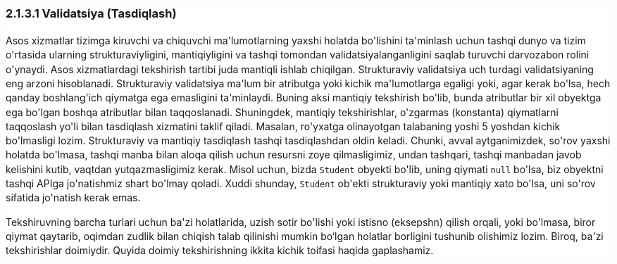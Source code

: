 ### 2.1.3.1 Validatsiya (Tasdiqlash)

Asos xizmatlar tizimga kiruvchi va chiquvchi ma'lumotlarning yaxshi holatda bo'lishini ta'minlash uchun tashqi dunyo va tizim o'rtasida ularning strukturaviyligini, mantiqiyligini va tashqi tomondan validatsiyalanganligini saqlab turuvchi darvozabon rolini o'ynaydi. Asos xizmatlardagi tekshirish tartibi juda mantiqli ishlab chiqilgan. Strukturaviy validatsiya uch turdagi validatsiyaning eng arzoni hisoblanadi. Strukturaviy validatsiya ma'lum bir atributga yoki kichik ma'lumotlarga egaligi yoki, agar kerak bo'lsa, hech qanday boshlang'ich qiymatga ega emasligini ta'minlaydi. Buning aksi mantiqiy tekshirish bo'lib, bunda atributlar bir xil obyektga ega bo'lgan boshqa atributlar bilan taqqoslanadi. Shuningdek, mantiqiy tekshirishlar, o'zgarmas (konstanta) qiymatlarni taqqoslash yo'li bilan tasdiqlash xizmatini taklif qiladi. Masalan, ro'yxatga olinayotgan talabaning yoshi 5 yoshdan kichik bo'lmasligi lozim. Strukturaviy va mantiqiy tasdiqlash tashqi tasdiqlashdan oldin keladi. Chunki, avval aytganimizdek, so'rov yaxshi holatda bo'lmasa, tashqi manba bilan aloqa qilish uchun resursni zoye qilmasligimiz, undan tashqari, tashqi manbadan javob kelishini kutib, vaqtdan yutqazmasligimiz kerak. Misol uchun, bizda `Student` obyekti bo'lib, uning qiymati `null` bo'lsa, biz obyektni tashqi APIga jo'natishmiz shart bo'lmay qoladi. Xuddi shunday, `Student` ob'ekti strukturaviy yoki mantiqiy xato bo'lsa, uni so'rov sifatida jo'natish kerak emas.

Tekshiruvning barcha turlari uchun ba'zi holatlarida, uzish sotir bo'lishi yoki istisno (eksepshn) qilish orqali, yoki bo'lmasa, biror qiymat qaytarib, oqimdan zudlik bilan chiqish talab qilinishi mumkin bo‘lgan holatlar borligini tushunib olishimiz lozim. Biroq, ba'zi tekshirishlar doimiydir. Quyida doimiy tekshirishning ikkita kichik toifasi haqida gaplashamiz. 